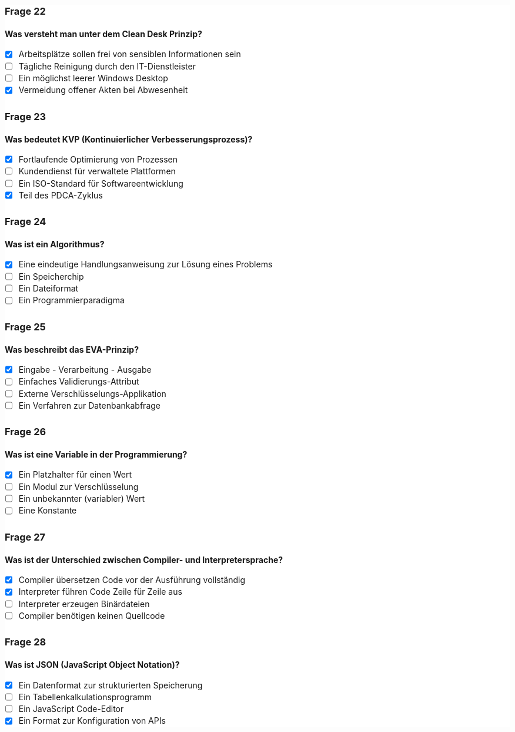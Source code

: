 ### Frage 22
**Was versteht man unter dem Clean Desk Prinzip?**
- [x] Arbeitsplätze sollen frei von sensiblen Informationen sein
- [ ] Tägliche Reinigung durch den IT-Dienstleister
- [ ] Ein möglichst leerer Windows Desktop
- [x] Vermeidung offener Akten bei Abwesenheit

### Frage 23
**Was bedeutet KVP (Kontinuierlicher Verbesserungsprozess)?**
- [x] Fortlaufende Optimierung von Prozessen
- [ ] Kundendienst für verwaltete Plattformen
- [ ] Ein ISO-Standard für Softwareentwicklung
- [x] Teil des PDCA-Zyklus

### Frage 24
**Was ist ein Algorithmus?**
- [x] Eine eindeutige Handlungsanweisung zur Lösung eines Problems
- [ ] Ein Speicherchip
- [ ] Ein Dateiformat
- [ ] Ein Programmierparadigma

### Frage 25
**Was beschreibt das EVA-Prinzip?**
- [x] Eingabe - Verarbeitung - Ausgabe
- [ ] Einfaches Validierungs-Attribut
- [ ] Externe Verschlüsselungs-Applikation
- [ ] Ein Verfahren zur Datenbankabfrage

### Frage 26
**Was ist eine Variable in der Programmierung?**
- [x] Ein Platzhalter für einen Wert
- [ ] Ein Modul zur Verschlüsselung
- [ ] Ein unbekannter (variabler) Wert
- [ ] Eine Konstante

### Frage 27
**Was ist der Unterschied zwischen Compiler- und Interpretersprache?**
- [x] Compiler übersetzen Code vor der Ausführung vollständig
- [x] Interpreter führen Code Zeile für Zeile aus
- [ ] Interpreter erzeugen Binärdateien
- [ ] Compiler benötigen keinen Quellcode

### Frage 28
**Was ist JSON (JavaScript Object Notation)?**
- [x] Ein Datenformat zur strukturierten Speicherung
- [ ] Ein Tabellenkalkulationsprogramm
- [ ] Ein JavaScript Code-Editor
- [x] Ein Format zur Konfiguration von APIs
